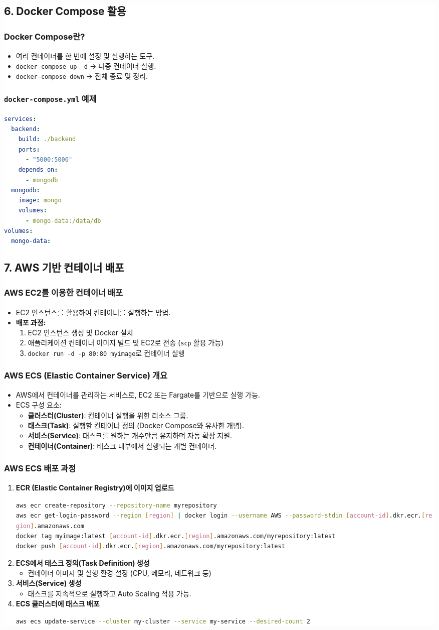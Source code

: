## 6. Docker Compose 활용

### Docker Compose란?
- 여러 컨테이너를 한 번에 설정 및 실행하는 도구.
- `docker-compose up -d` → 다중 컨테이너 실행.
- `docker-compose down` → 전체 종료 및 정리.

### `docker-compose.yml` 예제
```yaml
services:
  backend:
    build: ./backend
    ports:
      - "5000:5000"
    depends_on:
      - mongodb
  mongodb:
    image: mongo
    volumes:
      - mongo-data:/data/db
volumes:
  mongo-data:
```

## 7. AWS 기반 컨테이너 배포

### AWS EC2를 이용한 컨테이너 배포
- EC2 인스턴스를 활용하여 컨테이너를 실행하는 방법.
- **배포 과정:**
  1. EC2 인스턴스 생성 및 Docker 설치
  2. 애플리케이션 컨테이너 이미지 빌드 및 EC2로 전송 (`scp` 활용 가능)
  3. `docker run -d -p 80:80 myimage`로 컨테이너 실행

### AWS ECS (Elastic Container Service) 개요
- AWS에서 컨테이너를 관리하는 서비스로, EC2 또는 Fargate를 기반으로 실행 가능.
- ECS 구성 요소:
  - **클러스터(Cluster)**: 컨테이너 실행을 위한 리소스 그룹.
  - **태스크(Task)**: 실행할 컨테이너 정의 (Docker Compose와 유사한 개념).
  - **서비스(Service)**: 태스크를 원하는 개수만큼 유지하며 자동 확장 지원.
  - **컨테이너(Container)**: 태스크 내부에서 실행되는 개별 컨테이너.

### AWS ECS 배포 과정
1. **ECR (Elastic Container Registry)에 이미지 업로드**
   ```bash
   aws ecr create-repository --repository-name myrepository
   aws ecr get-login-password --region [region] | docker login --username AWS --password-stdin [account-id].dkr.ecr.[region].amazonaws.com
   docker tag myimage:latest [account-id].dkr.ecr.[region].amazonaws.com/myrepository:latest
   docker push [account-id].dkr.ecr.[region].amazonaws.com/myrepository:latest
   ```
2. **ECS에서 태스크 정의(Task Definition) 생성**
   - 컨테이너 이미지 및 실행 환경 설정 (CPU, 메모리, 네트워크 등)
3. **서비스(Service) 생성**
   - 태스크를 지속적으로 실행하고 Auto Scaling 적용 가능.
4. **ECS 클러스터에 태스크 배포**
   ```bash
   aws ecs update-service --cluster my-cluster --service my-service --desired-count 2
   ```
